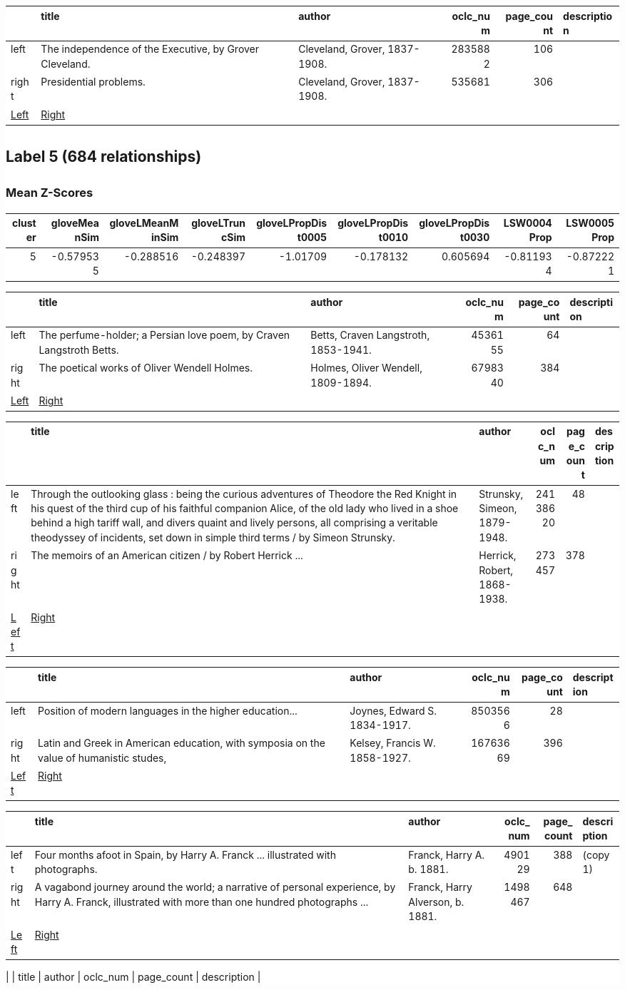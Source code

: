 |       | title                                                   | author                        |   oclc_num |   page_count | description   |
|:------|:--------------------------------------------------------|:------------------------------|-----------:|-------------:|:--------------|
| left  | The independence of the Executive, by Grover Cleveland. | Cleveland, Grover, 1837-1908. |    2835882 |          106 |               |
| right | Presidential problems.                                  | Cleveland, Grover, 1837-1908. |     535681 |          306 |               |-----
[Left](http://hdl.handle.net/2027/mdp.39015062350296)|[Right](http://hdl.handle.net/2027/loc.ark:/13960/t6252c44t)

## Label 5 (684 relationships)

### Mean Z-Scores

|   cluster |   gloveMeanSim |   gloveLMeanMinSim |   gloveLTruncSim |   gloveLPropDist0005 |   gloveLPropDist0010 |   gloveLPropDist0030 |   LSW0004Prop |   LSW0005Prop |
|----------:|---------------:|-------------------:|-----------------:|---------------------:|---------------------:|---------------------:|--------------:|--------------:|
|         5 |      -0.579535 |          -0.288516 |        -0.248397 |             -1.01709 |            -0.178132 |             0.605694 |     -0.811934 |     -0.872221 |### Examples

|       | title                                                                | author                               |   oclc_num |   page_count | description   |
|:------|:---------------------------------------------------------------------|:-------------------------------------|-----------:|-------------:|:--------------|
| left  | The perfume-holder; a Persian love poem, by Craven Langstroth Betts. | Betts, Craven Langstroth, 1853-1941. |    4536155 |           64 |               |
| right | The poetical works of Oliver Wendell Holmes.                         | Holmes, Oliver Wendell, 1809-1894.   |    6798340 |          384 |               |-----
[Left](http://hdl.handle.net/2027/loc.ark:/13960/t5x64c161)|[Right](http://hdl.handle.net/2027/uc2.ark:/13960/t1hh6f753)

|       | title                                                                                                                                                                                                                                                                                                                                                               | author                       |   oclc_num |   page_count | description   |
|:------|:--------------------------------------------------------------------------------------------------------------------------------------------------------------------------------------------------------------------------------------------------------------------------------------------------------------------------------------------------------------------|:-----------------------------|-----------:|-------------:|:--------------|
| left  | Through the outlooking glass : being the curious adventures of Theodore the Red Knight in his quest of the third cup of his faithful companion Alice, of the old lady who lived in a shoe behind a high tariff wall, and divers quaint and lively persons, all comprising a veritable theodyssey of incidents, set down in simple third terms / by Simeon Strunsky. | Strunsky, Simeon, 1879-1948. |   24138620 |           48 |               |
| right | The memoirs of an American citizen / by Robert Herrick ...                                                                                                                                                                                                                                                                                                          | Herrick, Robert, 1868-1938.  |     273457 |          378 |               |-----
[Left](http://hdl.handle.net/2027/njp.32101065310391)|[Right](http://hdl.handle.net/2027/hvd.hwk9ii)

|       | title                                                                                   | author                        |   oclc_num |   page_count | description   |
|:------|:----------------------------------------------------------------------------------------|:------------------------------|-----------:|-------------:|:--------------|
| left  | Position of modern languages in the higher education...                                 | Joynes, Edward S. 1834-1917.  |    8503566 |           28 |               |
| right | Latin and Greek in American education, with symposia on the value of humanistic studes, | Kelsey, Francis W. 1858-1927. |   16763669 |          396 |               |-----
[Left](http://hdl.handle.net/2027/mdp.39015011880682)|[Right](http://hdl.handle.net/2027/mdp.39015027737223)

|       | title                                                                                                                                               | author                           |   oclc_num |   page_count | description   |
|:------|:----------------------------------------------------------------------------------------------------------------------------------------------------|:---------------------------------|-----------:|-------------:|:--------------|
| left  | Four months afoot in Spain, by Harry A. Franck ... illustrated with photographs.                                                                    | Franck, Harry A. b. 1881.        |     490129 |          388 | (copy 1)      |
| right | A vagabond journey around the world; a narrative of personal experience, by Harry A. Franck, illustrated with more than one hundred photographs ... | Franck, Harry Alverson, b. 1881. |    1498467 |          648 |               |-----
[Left](http://hdl.handle.net/2027/uc1.$b322461)|[Right](http://hdl.handle.net/2027/hvd.hw94xx)

|       | title                    | author                     |   oclc_num |   page_count | description   |